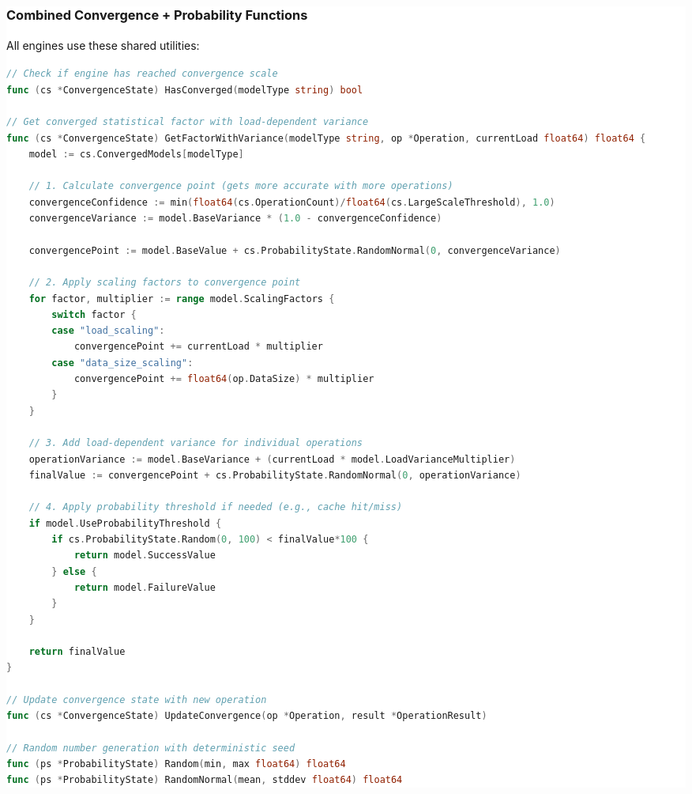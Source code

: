 ### Combined Convergence + Probability Functions
All engines use these shared utilities:

```go
// Check if engine has reached convergence scale
func (cs *ConvergenceState) HasConverged(modelType string) bool

// Get converged statistical factor with load-dependent variance
func (cs *ConvergenceState) GetFactorWithVariance(modelType string, op *Operation, currentLoad float64) float64 {
    model := cs.ConvergedModels[modelType]

    // 1. Calculate convergence point (gets more accurate with more operations)
    convergenceConfidence := min(float64(cs.OperationCount)/float64(cs.LargeScaleThreshold), 1.0)
    convergenceVariance := model.BaseVariance * (1.0 - convergenceConfidence)

    convergencePoint := model.BaseValue + cs.ProbabilityState.RandomNormal(0, convergenceVariance)

    // 2. Apply scaling factors to convergence point
    for factor, multiplier := range model.ScalingFactors {
        switch factor {
        case "load_scaling":
            convergencePoint += currentLoad * multiplier
        case "data_size_scaling":
            convergencePoint += float64(op.DataSize) * multiplier
        }
    }

    // 3. Add load-dependent variance for individual operations
    operationVariance := model.BaseVariance + (currentLoad * model.LoadVarianceMultiplier)
    finalValue := convergencePoint + cs.ProbabilityState.RandomNormal(0, operationVariance)

    // 4. Apply probability threshold if needed (e.g., cache hit/miss)
    if model.UseProbabilityThreshold {
        if cs.ProbabilityState.Random(0, 100) < finalValue*100 {
            return model.SuccessValue
        } else {
            return model.FailureValue
        }
    }

    return finalValue
}

// Update convergence state with new operation
func (cs *ConvergenceState) UpdateConvergence(op *Operation, result *OperationResult)

// Random number generation with deterministic seed
func (ps *ProbabilityState) Random(min, max float64) float64
func (ps *ProbabilityState) RandomNormal(mean, stddev float64) float64
```
